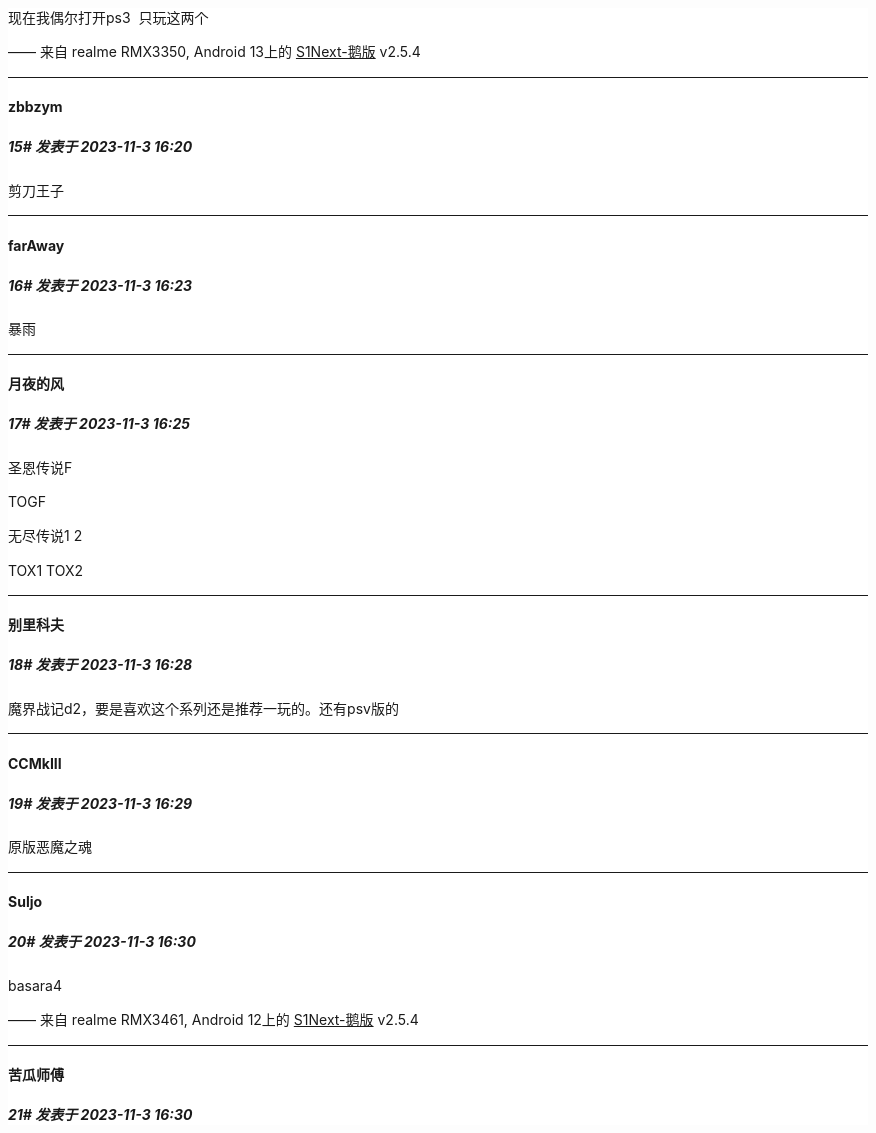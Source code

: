 现在我偶尔打开ps3  只玩这两个

—— 来自 realme RMX3350, Android 13上的 [S1Next-鹅版](https://github.com/ykrank/S1-Next/releases) v2.5.4

*****

####  zbbzym  
##### 15#       发表于 2023-11-3 16:20

剪刀王子

*****

####  farAway  
##### 16#       发表于 2023-11-3 16:23

暴雨

*****

####  月夜的风  
##### 17#       发表于 2023-11-3 16:25

圣恩传说F 

TOGF

无尽传说1 2

TOX1 TOX2

*****

####  别里科夫  
##### 18#       发表于 2023-11-3 16:28

魔界战记d2，要是喜欢这个系列还是推荐一玩的。还有psv版的

*****

####  CCMkIII  
##### 19#       发表于 2023-11-3 16:29

原版恶魔之魂

*****

####  Suljo  
##### 20#       发表于 2023-11-3 16:30

basara4

—— 来自 realme RMX3461, Android 12上的 [S1Next-鹅版](https://github.com/ykrank/S1-Next/releases) v2.5.4

*****

####  苦瓜师傅  
##### 21#       发表于 2023-11-3 16:30
